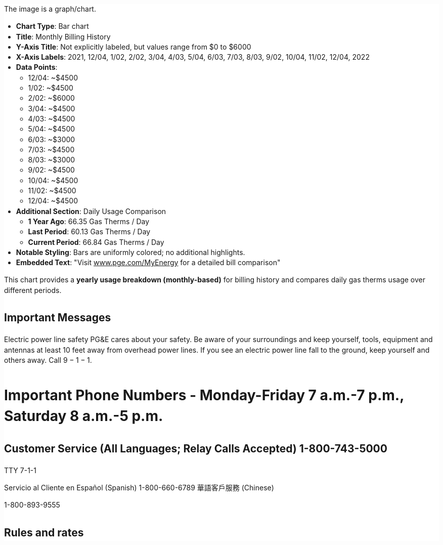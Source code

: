 The image is a graph/chart.

- **Chart Type**: Bar chart
- **Title**: Monthly Billing History
- **Y-Axis Title**: Not explicitly labeled, but values range from $0 to $6000
- **X-Axis Labels**: 2021, 12/04, 1/02, 2/02, 3/04, 4/03, 5/04, 6/03, 7/03, 8/03, 9/02, 10/04, 11/02, 12/04, 2022
- **Data Points**: 
  - 12/04: ~$4500
  - 1/02: ~$4500
  - 2/02: ~$6000
  - 3/04: ~$4500
  - 4/03: ~$4500
  - 5/04: ~$4500
  - 6/03: ~$3000
  - 7/03: ~$4500
  - 8/03: ~$3000
  - 9/02: ~$4500
  - 10/04: ~$4500
  - 11/02: ~$4500
  - 12/04: ~$4500
- **Additional Section**: Daily Usage Comparison
  - **1 Year Ago**: 66.35 Gas Therms / Day
  - **Last Period**: 60.13 Gas Therms / Day
  - **Current Period**: 66.84 Gas Therms / Day
- **Notable Styling**: Bars are uniformly colored; no additional highlights.
- **Embedded Text**: "Visit www.pge.com/MyEnergy for a detailed bill comparison"

This chart provides a **yearly usage breakdown (monthly-based)** for billing history and compares daily gas therms usage over different periods.

## Important Messages

Electric power line safety PG\&E cares about your safety. Be aware of your surroundings and keep yourself, tools, equipment and antennas at least 10 feet away from overhead power lines. If you see an electric power line fall to the ground, keep yourself and others away. Call $9-1-1$.

# Important Phone Numbers - Monday-Friday 7 a.m.-7 p.m., Saturday 8 a.m.-5 p.m. 

## Customer Service (All Languages; Relay Calls Accepted) 1-800-743-5000

TTY 7-1-1

Servicio al Cliente en Español (Spanish) 1-800-660-6789
華語客戶服務 (Chinese)

1-800-893-9555

## Rules and rates
